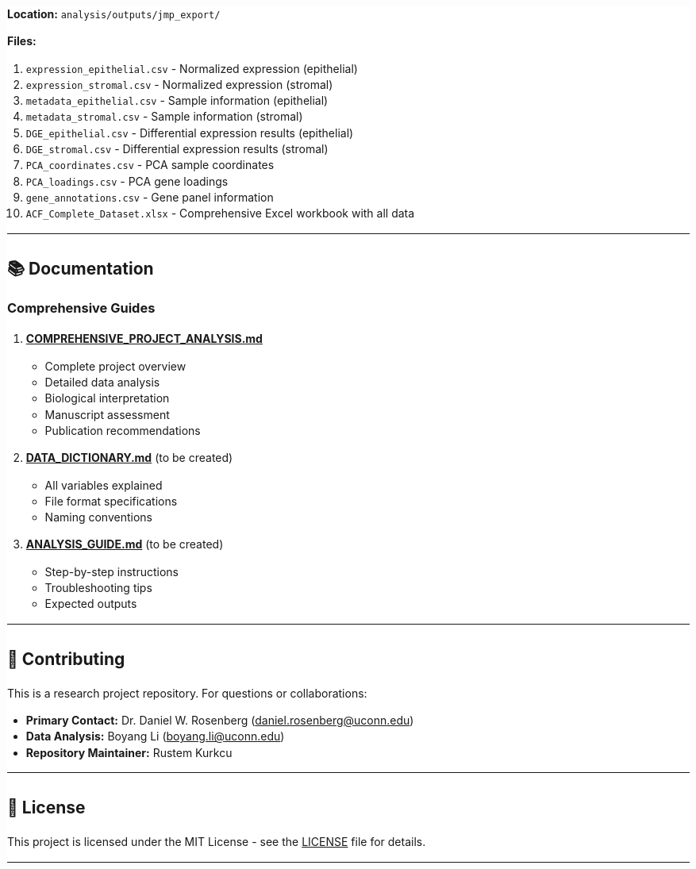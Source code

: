**Location:** `analysis/outputs/jmp_export/`

**Files:**
1. `expression_epithelial.csv` - Normalized expression (epithelial)
2. `expression_stromal.csv` - Normalized expression (stromal)
3. `metadata_epithelial.csv` - Sample information (epithelial)
4. `metadata_stromal.csv` - Sample information (stromal)
5. `DGE_epithelial.csv` - Differential expression results (epithelial)
6. `DGE_stromal.csv` - Differential expression results (stromal)
7. `PCA_coordinates.csv` - PCA sample coordinates
8. `PCA_loadings.csv` - PCA gene loadings
9. `gene_annotations.csv` - Gene panel information
10. `ACF_Complete_Dataset.xlsx` - Comprehensive Excel workbook with all data

---

## 📚 Documentation

### Comprehensive Guides

1. **[COMPREHENSIVE_PROJECT_ANALYSIS.md](docs/COMPREHENSIVE_PROJECT_ANALYSIS.md)**
   - Complete project overview
   - Detailed data analysis
   - Biological interpretation
   - Manuscript assessment
   - Publication recommendations

2. **[DATA_DICTIONARY.md](docs/DATA_DICTIONARY.md)** (to be created)
   - All variables explained
   - File format specifications
   - Naming conventions

3. **[ANALYSIS_GUIDE.md](docs/ANALYSIS_GUIDE.md)** (to be created)
   - Step-by-step instructions
   - Troubleshooting tips
   - Expected outputs

---

## 🤝 Contributing

This is a research project repository. For questions or collaborations:

- **Primary Contact:** Dr. Daniel W. Rosenberg (daniel.rosenberg@uconn.edu)
- **Data Analysis:** Boyang Li (boyang.li@uconn.edu)
- **Repository Maintainer:** Rustem Kurkcu

---

## 📄 License

This project is licensed under the MIT License - see the [LICENSE](LICENSE) file for details.

---